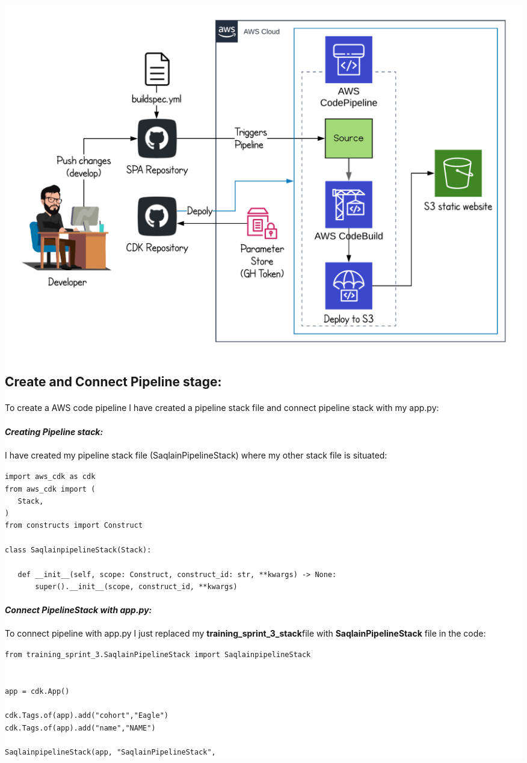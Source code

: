  ![Alt text](screenshot/8og5tooeifgiguv35zu7.png)

## **Create and Connect Pipeline stage:**
 To create a AWS code pipeline I have created a pipeline stack file and connect pipeline stack with my app.py:  
 #### ***Creating Pipeline stack:***
 I have created my pipeline stack file (SaqlainPipelineStack) where my other stack file is situated:

 ```
 import aws_cdk as cdk
 from aws_cdk import (
    Stack,
 )
 from constructs import Construct

 class SaqlainpipelineStack(Stack):

    def __init__(self, scope: Construct, construct_id: str, **kwargs) -> None:
        super().__init__(scope, construct_id, **kwargs)

 ```
 #### ***Connect PipelineStack with app.py:***
 To connect pipeline with app.py I just replaced my **training_sprint_3_stack**file with **SaqlainPipelineStack** file in the code:
 ```
 from training_sprint_3.SaqlainPipelineStack import SaqlainpipelineStack


 app = cdk.App()

 cdk.Tags.of(app).add("cohort","Eagle")
 cdk.Tags.of(app).add("name","NAME")

 SaqlainpipelineStack(app, "SaqlainPipelineStack",
 ```